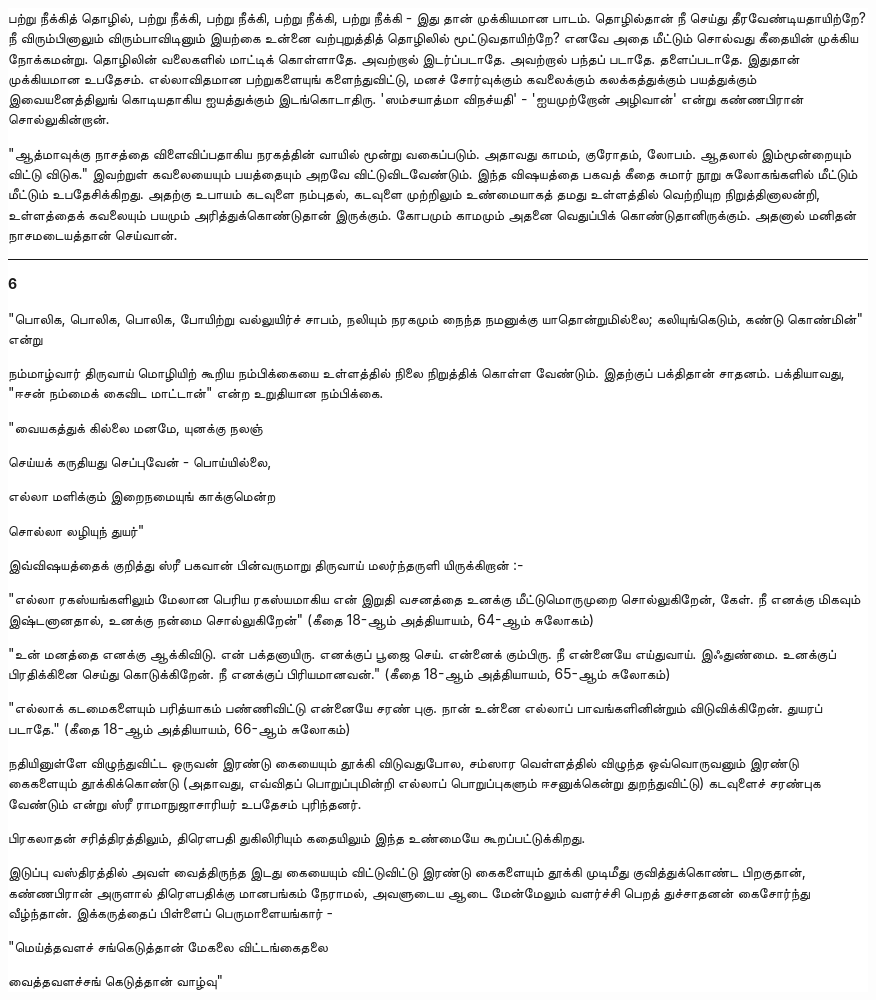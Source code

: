 பற்று நீக்கித் தொழில், பற்று நீக்கி, பற்று நீக்கி, பற்று நீக்கி, பற்று நீக்கி - இது தான் முக்கியமான பாடம். தொழில்தான் நீ செய்து தீரவேண்டியதாயிற்றே? நீ விரும்பினாலும் விரும்பாவிடினும் இயற்கை உன்னை வற்புறுத்தித் தொழிலில் மூட்டுவதாயிற்றே? எனவே அதை மீட்டும் சொல்வது கீதையின் முக்கிய நோக்கமன்று. தொழிலின் வலைகளில் மாட்டிக் கொள்ளாதே. அவற்றால் இடர்ப்படாதே. அவற்றால் பந்தப் படாதே. தளைப்படாதே. இதுதான் முக்கியமான உபதேசம். எல்லாவிதமான பற்றுகளையுங் களைந்துவிட்டு, மனச் சோர்வுக்கும் கவலைக்கும் கலக்கத்துக்கும் பயத்துக்கும் இவையனைத்திலுங் கொடியதாகிய ஐயத்துக்கும் இடங்கொடாதிரு. 'ஸம்சயாத்மா விநச்யதி' - 'ஐயமுற்றோன் அழிவான்' என்று கண்ணபிரான் சொல்லுகின்றான்.  

"ஆத்மாவுக்கு நாசத்தை விளைவிப்பதாகிய நரகத்தின் வாயில் மூன்று வகைப்படும். அதாவது காமம், குரோதம், லோபம். ஆதலால் இம்மூன்றையும் விட்டு விடுக." இவற்றுள் கவலையையும் பயத்தையும் அறவே விட்டுவிடவேண்டும். இந்த விஷயத்தை பகவத் கீதை சுமார் நூறு சுலோகங்களில் மீட்டும் மீட்டும் உபதேசிக்கிறது. அதற்கு உபாயம் கடவுளை நம்புதல், கடவுளை முற்றிலும் உண்மையாகத் தமது உள்ளத்தில் வெற்றியுற நிறுத்தினாலன்றி, உள்ளத்தைக் கவலையும் பயமும் அரித்துக்கொண்டுதான் இருக்கும். கோபமும் காமமும் அதனை வெதுப்பிக் கொண்டுதானிருக்கும். அதனால் மனிதன் நாசமடையத்தான் செய்வான்.  

------------  

**6**  

"பொலிக, பொலிக, பொலிக, போயிற்று வல்லுயிர்ச் சாபம், நலியும் நரகமும் நைந்த நமனுக்கு யாதொன்றுமில்லை; கலியுங்கெடும், கண்டு கொண்மின்" என்று  

நம்மாழ்வார் திருவாய் மொழியிற் கூறிய நம்பிக்கையை உள்ளத்தில் நிலை நிறுத்திக் கொள்ள வேண்டும். இதற்குப் பக்திதான் சாதனம். பக்தியாவது, "ஈசன் நம்மைக் கைவிட மாட்டான்" என்ற உறுதியான நம்பிக்கை.  

"வையகத்துக் கில்லை மனமே, யுனக்கு நலஞ்  

செய்யக் கருதியது செப்புவேன் - பொய்யில்லை,  

எல்லா மளிக்கும் இறைநமையுங் காக்குமென்ற  

சொல்லா லழியுந் துயர்"  

இவ்விஷயத்தைக் குறித்து ஸ்ரீ பகவான் பின்வருமாறு திருவாய் மலர்ந்தருளி யிருக்கிறான் :-  

"எல்லா ரகஸ்யங்களிலும் மேலான பெரிய ரகஸ்யமாகிய என் இறுதி வசனத்தை உனக்கு மீட்டுமொருமுறை சொல்லுகிறேன், கேள். நீ எனக்கு மிகவும் இஷ்டனானதால், உனக்கு நன்மை சொல்லுகிறேன்" (கீதை 18-ஆம் அத்தியாயம், 64-ஆம் சுலோகம்)  

"உன் மனத்தை எனக்கு ஆக்கிவிடு. என் பக்தனாயிரு. எனக்குப் பூஜை செய். என்னைக் கும்பிரு. நீ என்னையே எய்துவாய். இஃதுண்மை. உனக்குப் பிரதிக்கினை செய்து கொடுக்கிறேன். நீ எனக்குப் பிரியமானவன்." (கீதை 18-ஆம் அத்தியாயம், 65-ஆம் சுலோகம்)  

"எல்லாக் கடமைகளையும் பரித்யாகம் பண்ணிவிட்டு என்னையே சரண் புகு. நான் உன்னை எல்லாப் பாவங்களினின்றும் விடுவிக்கிறேன். துயரப் படாதே." (கீதை 18-ஆம் அத்தியாயம், 66-ஆம் சுலோகம்)  

நதியினுள்ளே விழுந்துவிட்ட ஒருவன் இரண்டு கையையும் தூக்கி விடுவதுபோல, சம்ஸார வெள்ளத்தில் விழுந்த ஒவ்வொருவனும் இரண்டு கைகளையும் தூக்கிக்கொண்டு (அதாவது, எவ்விதப் பொறுப்புமின்றி எல்லாப் பொறுப்புகளும் ஈசனுக்கென்று துறந்துவிட்டு) கடவுளைச் சரண்புக வேண்டும் என்று ஸ்ரீ ராமாநுஜாசாரியர் உபதேசம் புரிந்தனர்.  

பிரகலாதன் சரித்திரத்திலும், திரௌபதி துகிலிரியும் கதையிலும் இந்த உண்மையே கூறப்பட்டுக்கிறது.  

இடுப்பு வஸ்திரத்தில் அவள் வைத்திருந்த இடது கையையும் விட்டுவிட்டு இரண்டு கைகளையும் தூக்கி முடிமீது குவித்துக்கொண்ட பிறகுதான், கண்ணபிரான் அருளால் திரௌபதிக்கு மானபங்கம் நேராமல், அவளுடைய ஆடை மேன்மேலும் வளர்ச்சி பெறத் துச்சாதனன் கைசோர்ந்து வீழ்ந்தான். இக்கருத்தைப் பிள்ளைப் பெருமாளையங்கார் -  

"மெய்த்தவளச் சங்கெடுத்தான் மேகலை விட்டங்கைதலை  

வைத்தவளச்சங் கெடுத்தான் வாழ்வு"  
